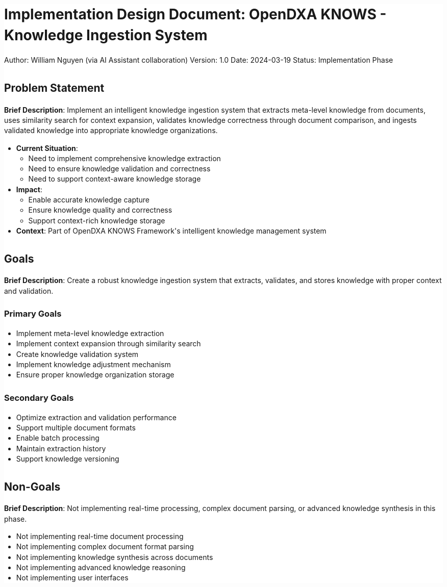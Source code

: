 # Implementation Design Document: OpenDXA KNOWS - Knowledge Ingestion System


Author: William Nguyen (via AI Assistant collaboration)
Version: 1.0
Date: 2024-03-19
Status: Implementation Phase


## Problem Statement
**Brief Description**: Implement an intelligent knowledge ingestion system that extracts meta-level knowledge from documents, uses similarity search for context expansion, validates knowledge correctness through document comparison, and ingests validated knowledge into appropriate knowledge organizations.

- **Current Situation**: 
  - Need to implement comprehensive knowledge extraction
  - Need to ensure knowledge validation and correctness
  - Need to support context-aware knowledge storage
- **Impact**: 
  - Enable accurate knowledge capture
  - Ensure knowledge quality and correctness
  - Support context-rich knowledge storage
- **Context**: Part of OpenDXA KNOWS Framework's intelligent knowledge management system

## Goals
**Brief Description**: Create a robust knowledge ingestion system that extracts, validates, and stores knowledge with proper context and validation.

### Primary Goals
- Implement meta-level knowledge extraction
- Implement context expansion through similarity search
- Create knowledge validation system
- Implement knowledge adjustment mechanism
- Ensure proper knowledge organization storage

### Secondary Goals
- Optimize extraction and validation performance
- Support multiple document formats
- Enable batch processing
- Maintain extraction history
- Support knowledge versioning

## Non-Goals
**Brief Description**: Not implementing real-time processing, complex document parsing, or advanced knowledge synthesis in this phase.

- Not implementing real-time document processing
- Not implementing complex document format parsing
- Not implementing knowledge synthesis across documents
- Not implementing advanced knowledge reasoning
- Not implementing user interfaces
